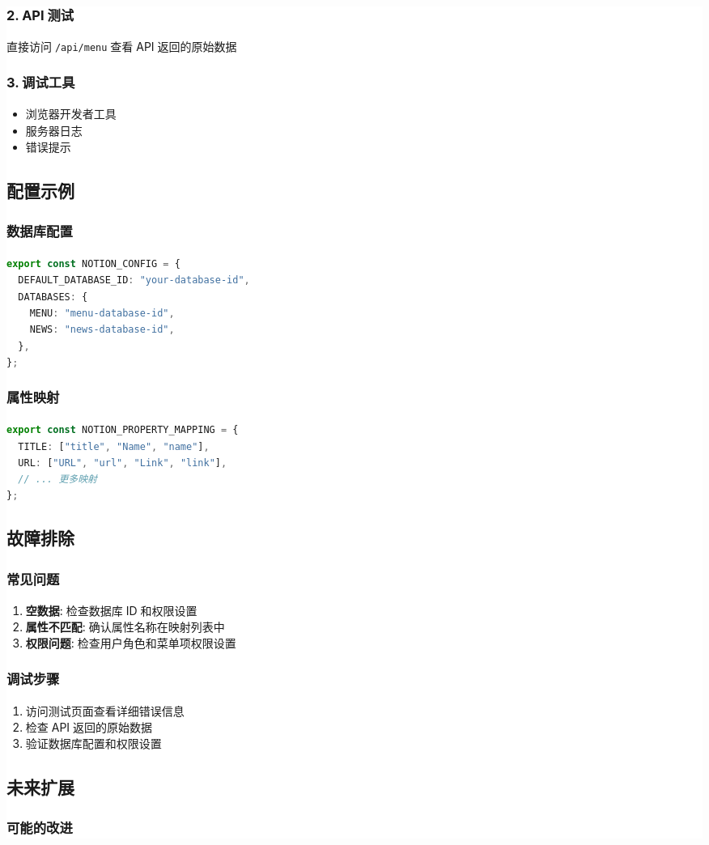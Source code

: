 ### 2. API 测试

直接访问 `/api/menu` 查看 API 返回的原始数据

### 3. 调试工具

- 浏览器开发者工具
- 服务器日志
- 错误提示

## 配置示例

### 数据库配置

```typescript
export const NOTION_CONFIG = {
  DEFAULT_DATABASE_ID: "your-database-id",
  DATABASES: {
    MENU: "menu-database-id",
    NEWS: "news-database-id",
  },
};
```

### 属性映射

```typescript
export const NOTION_PROPERTY_MAPPING = {
  TITLE: ["title", "Name", "name"],
  URL: ["URL", "url", "Link", "link"],
  // ... 更多映射
};
```

## 故障排除

### 常见问题

1. **空数据**: 检查数据库 ID 和权限设置
2. **属性不匹配**: 确认属性名称在映射列表中
3. **权限问题**: 检查用户角色和菜单项权限设置

### 调试步骤

1. 访问测试页面查看详细错误信息
2. 检查 API 返回的原始数据
3. 验证数据库配置和权限设置

## 未来扩展

### 可能的改进
